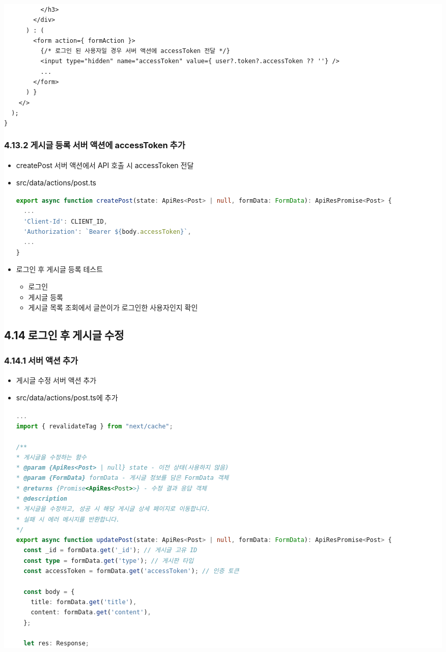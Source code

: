   ```tsx
            </h3>
          </div>
        ) : (
          <form action={ formAction }>
            {/* 로그인 된 사용자일 경우 서버 액션에 accessToken 전달 */}
            <input type="hidden" name="accessToken" value={ user?.token?.accessToken ?? ''} />
            ...
          </form>
        ) }
      </>
    );
  }
  ```

### 4.13.2 게시글 등록 서버 액션에 accessToken 추가
* createPost 서버 액션에서 API 호출 시 accessToken 전달
* src/data/actions/post.ts

  ```ts
  export async function createPost(state: ApiRes<Post> | null, formData: FormData): ApiResPromise<Post> {
    ...
    'Client-Id': CLIENT_ID,
    'Authorization': `Bearer ${body.accessToken}`,
    ...
  }
  ```

* 로그인 후 게시글 등록 테스트
  - 로그인
  - 게시글 등록
  - 게시글 목록 조회에서 글쓴이가 로그인한 사용자인지 확인

## 4.14 로그인 후 게시글 수정
### 4.14.1 서버 액션 추가
* 게시글 수정 서버 액션 추가
* src/data/actions/post.ts에 추가

  ```ts
  ...
  import { revalidateTag } from "next/cache";

  /**
  * 게시글을 수정하는 함수
  * @param {ApiRes<Post> | null} state - 이전 상태(사용하지 않음)
  * @param {FormData} formData - 게시글 정보를 담은 FormData 객체
  * @returns {Promise<ApiRes<Post>>} - 수정 결과 응답 객체
  * @description
  * 게시글을 수정하고, 성공 시 해당 게시글 상세 페이지로 이동합니다.
  * 실패 시 에러 메시지를 반환합니다.
  */
  export async function updatePost(state: ApiRes<Post> | null, formData: FormData): ApiResPromise<Post> {
    const _id = formData.get('_id'); // 게시글 고유 ID
    const type = formData.get('type'); // 게시판 타입
    const accessToken = formData.get('accessToken'); // 인증 토큰

    const body = {
      title: formData.get('title'),
      content: formData.get('content'),
    };

    let res: Response;
  ```